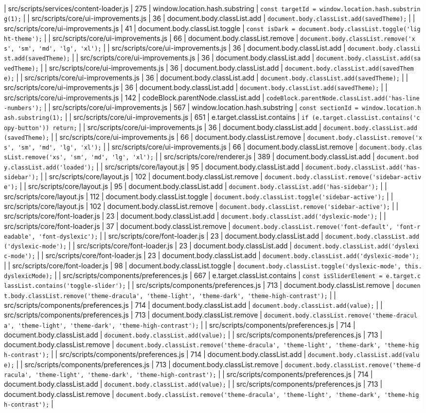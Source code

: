 | src/scripts/services/content-loader.js | 275 | window.location.hash.substring | `const targetId = window.location.hash.substring(1);` |
| src/scripts/core/ui-improvements.js | 36 | document.body.classList.add | `document.body.classList.add(savedTheme);` |
| src/scripts/core/ui-improvements.js | 41 | document.body.classList.toggle | `const isDark = document.body.classList.toggle('light-theme');` |
| src/scripts/core/ui-improvements.js | 66 | document.body.classList.remove | `document.body.classList.remove('xs', 'sm', 'md', 'lg', 'xl');` |
| src/scripts/core/ui-improvements.js | 36 | document.body.classList.add | `document.body.classList.add(savedTheme);` |
| src/scripts/core/ui-improvements.js | 36 | document.body.classList.add | `document.body.classList.add(savedTheme);` |
| src/scripts/core/ui-improvements.js | 36 | document.body.classList.add | `document.body.classList.add(savedTheme);` |
| src/scripts/core/ui-improvements.js | 36 | document.body.classList.add | `document.body.classList.add(savedTheme);` |
| src/scripts/core/ui-improvements.js | 36 | document.body.classList.add | `document.body.classList.add(savedTheme);` |
| src/scripts/core/ui-improvements.js | 142 | codeBlock.parentNode.classList.add | `codeBlock.parentNode.classList.add('has-line-numbers');` |
| src/scripts/core/ui-improvements.js | 567 | window.location.hash.substring | `const sectionId = window.location.hash.substring(1);` |
| src/scripts/core/ui-improvements.js | 651 | e.target.classList.contains | `if (e.target.classList.contains('copy-button')) return;` |
| src/scripts/core/ui-improvements.js | 36 | document.body.classList.add | `document.body.classList.add(savedTheme);` |
| src/scripts/core/ui-improvements.js | 66 | document.body.classList.remove | `document.body.classList.remove('xs', 'sm', 'md', 'lg', 'xl');` |
| src/scripts/core/ui-improvements.js | 66 | document.body.classList.remove | `document.body.classList.remove('xs', 'sm', 'md', 'lg', 'xl');` |
| src/scripts/core/renderer.js | 389 | document.body.classList.add | `document.body.classList.add('loaded');` |
| src/scripts/core/layout.js | 95 | document.body.classList.add | `document.body.classList.add('has-sidebar');` |
| src/scripts/core/layout.js | 102 | document.body.classList.remove | `document.body.classList.remove('sidebar-active');` |
| src/scripts/core/layout.js | 95 | document.body.classList.add | `document.body.classList.add('has-sidebar');` |
| src/scripts/core/layout.js | 112 | document.body.classList.toggle | `document.body.classList.toggle('sidebar-active');` |
| src/scripts/core/layout.js | 102 | document.body.classList.remove | `document.body.classList.remove('sidebar-active');` |
| src/scripts/core/font-loader.js | 23 | document.body.classList.add | `document.body.classList.add('dyslexic-mode');` |
| src/scripts/core/font-loader.js | 37 | document.body.classList.remove | `document.body.classList.remove('font-default', 'font-readable', 'font-dyslexic');` |
| src/scripts/core/font-loader.js | 23 | document.body.classList.add | `document.body.classList.add('dyslexic-mode');` |
| src/scripts/core/font-loader.js | 23 | document.body.classList.add | `document.body.classList.add('dyslexic-mode');` |
| src/scripts/core/font-loader.js | 23 | document.body.classList.add | `document.body.classList.add('dyslexic-mode');` |
| src/scripts/core/font-loader.js | 98 | document.body.classList.toggle | `document.body.classList.toggle('dyslexic-mode', this.dyslexicMode);` |
| src/scripts/components/preferences.js | 667 | e.target.classList.contains | `const isSliderElement = e.target.classList.contains('toggle-slider');` |
| src/scripts/components/preferences.js | 713 | document.body.classList.remove | `document.body.classList.remove('theme-dracula', 'theme-light', 'theme-dark', 'theme-high-contrast');` |
| src/scripts/components/preferences.js | 714 | document.body.classList.add | `document.body.classList.add(value);` |
| src/scripts/components/preferences.js | 713 | document.body.classList.remove | `document.body.classList.remove('theme-dracula', 'theme-light', 'theme-dark', 'theme-high-contrast');` |
| src/scripts/components/preferences.js | 714 | document.body.classList.add | `document.body.classList.add(value);` |
| src/scripts/components/preferences.js | 713 | document.body.classList.remove | `document.body.classList.remove('theme-dracula', 'theme-light', 'theme-dark', 'theme-high-contrast');` |
| src/scripts/components/preferences.js | 714 | document.body.classList.add | `document.body.classList.add(value);` |
| src/scripts/components/preferences.js | 713 | document.body.classList.remove | `document.body.classList.remove('theme-dracula', 'theme-light', 'theme-dark', 'theme-high-contrast');` |
| src/scripts/components/preferences.js | 714 | document.body.classList.add | `document.body.classList.add(value);` |
| src/scripts/components/preferences.js | 713 | document.body.classList.remove | `document.body.classList.remove('theme-dracula', 'theme-light', 'theme-dark', 'theme-high-contrast');` |